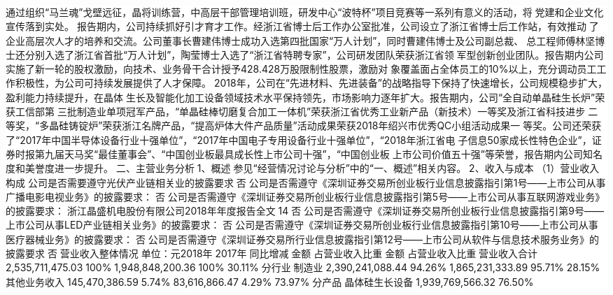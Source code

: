 通过组织“马兰魂”戈壁远征，晶将训练营，中高层干部管理培训班，研发中心“波特杯”项目竞赛等一系列有意义的活动，将
党建和企业文化宣传落到实处。
报告期内，公司持续抓好引才育才工作。经浙江省博士后工作办公室批准，公司设立了浙江省博士后工作站，有效推动
了企业高层次人才的培养和交流。公司董事长曹建伟博士成功入选第四批国家“万人计划”，同时曹建伟博士及公司副总裁、
总工程师傅林坚博士还分别入选了浙江省首批“万人计划”，陶莹博士入选了“浙江省特聘专家”，公司研发团队荣获浙江省领
军型创新创业团队。报告期内公司实施了新一轮的股权激励，向技术、业务骨干合计授予428.428万股限制性股票，激励对
象覆盖面占全体员工的10%以上，充分调动员工工作积极性，为公司可持续发展提供了人才保障。
2018年，公司在“先进材料、先进装备”的战略指导下保持了快速增长，公司规模稳步扩大，盈利能力持续提升，在晶体
生长及智能化加工设备领域技术水平保持领先，市场影响力逐年扩大。报告期内，公司“全自动单晶硅生长炉”荣获工信部第
三批制造业单项冠军产品，“单晶硅棒切磨复合加工一体机”荣获浙江省优秀工业新产品（新技术）一等奖及浙江省科技进步
二等奖，“多晶硅铸锭炉”荣获浙江名牌产品，“提高炉体大件产品质量”活动成果荣获2018年绍兴市优秀QC小组活动成果一
等奖。公司还荣获了“2017年中国半导体设备行业十强单位”，“2017年中国电子专用设备行业十强单位”，“2018年浙江省电
子信息50家成长性特色企业”，证券时报第九届天马奖“最佳董事会”、“中国创业板最具成长性上市公司十强”，“中国创业板
上市公司价值五十强”等荣誉，报告期内公司知名度和美誉度进一步提升。
二、主营业务分析
1、概述
参见“经营情况讨论与分析”中的“一、概述”相关内容。
2、收入与成本
（1）营业收入构成
公司是否需要遵守光伏产业链相关业的披露要求
否
公司是否需遵守《深圳证券交易所创业板行业信息披露指引第1号——上市公司从事广播电影电视业务》的披露要求：
否
公司是否需遵守《深圳证券交易所创业板行业信息披露指引第5号——上市公司从事互联网游戏业务》的披露要求：
浙江晶盛机电股份有限公司2018年年度报告全文
14
否
公司是否需遵守《深圳证券交易所创业板行业信息披露指引第9号——上市公司从事LED产业链相关业务》的披露要求：
否
公司是否需遵守《深圳证券交易所创业板行业信息披露指引第10号——上市公司从事医疗器械业务》的披露要求：
否
公司是否需遵守《深圳证券交易所行业信息披露指引第12号——上市公司从软件与信息技术服务业务》的披露要求
否
营业收入整体情况
单位：元2018年
2017年
同比增减
金额
占营业收入比重
金额
占营业收入比重
营业收入合计
2,535,711,475.03
100%
1,948,848,200.36
100%
30.11%
分行业
制造业
2,390,241,088.44
94.26%
1,865,231,333.89
95.71%
28.15%
其他业务收入
145,470,386.59
5.74%
83,616,866.47
4.29%
73.97%
分产品
晶体硅生长设备
1,939,769,566.32
76.50%